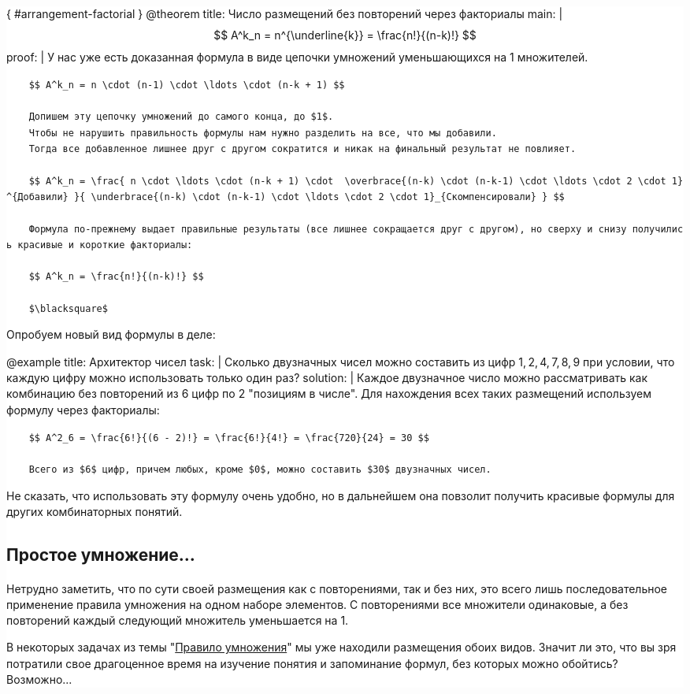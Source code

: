{ #arrangement-factorial }
@theorem
    title: Число размещений без повторений через факториалы
    main: |
        $$ A^k_n = n^{\underline{k}} = \frac{n!}{(n-k)!} $$
    proof: |
        У нас уже есть доказанная формула в виде цепочки умножений уменьшающихся на $1$ множителей.

        $$ A^k_n = n \cdot (n-1) \cdot \ldots \cdot (n-k + 1) $$

        Допишем эту цепочку умножений до самого конца, до $1$.
        Чтобы не нарушить правильность формулы нам нужно разделить на все, что мы добавили.
        Тогда все добавленное лишнее друг с другом сократится и никак на финальный результат не повлияет.

        $$ A^k_n = \frac{ n \cdot \ldots \cdot (n-k + 1) \cdot  \overbrace{(n-k) \cdot (n-k-1) \cdot \ldots \cdot 2 \cdot 1}^{Добавили} }{ \underbrace{(n-k) \cdot (n-k-1) \cdot \ldots \cdot 2 \cdot 1}_{Скомпенсировали} } $$

        Формула по-прежнему выдает правильные результаты (все лишнее сокращается друг с другом), но сверху и снизу получились красивые и короткие факториалы:

        $$ A^k_n = \frac{n!}{(n-k)!} $$
        
        $\blacksquare$

Опробуем новый вид формулы в деле:

@example
    title: Архитектор чисел
    task: |
        Сколько двузначных чисел можно составить из цифр $1, 2, 4,7, 8,9$ при условии, что каждую цифру можно использовать только один раз?
    solution: |
        Каждое двузначное число можно рассматривать как комбинацию без повторений из $6$ цифр по $2$ "позициям в числе".
        Для нахождения всех таких размещений используем формулу через факториалы:

        $$ A^2_6 = \frac{6!}{(6 - 2)!} = \frac{6!}{4!} = \frac{720}{24} = 30 $$

        Всего из $6$ цифр, причем любых, кроме $0$, можно составить $30$ двузначных чисел.

Не сказать, что использовать эту формулу очень удобно, но в дальнейшем она повзолит получить красивые формулы для других комбинаторных понятий.

## Простое умножение...

Нетрудно заметить, что по сути своей размещения как с повторениями, так и без них, это всего лишь последовательное применение правила умножения на одном наборе элементов.
С повторениями все множители одинаковые, а без повторений каждый следующий множитель уменьшается на $1$.

В некоторых задачах из темы "[Правило умножения](@practicum|combinatorics/rules/product)" мы уже находили размещения обоих видов.
Значит ли это, что вы зря потратили свое драгоценное время на изучение понятия и запоминание формул, без которых можно обойтись?
Возможно...
